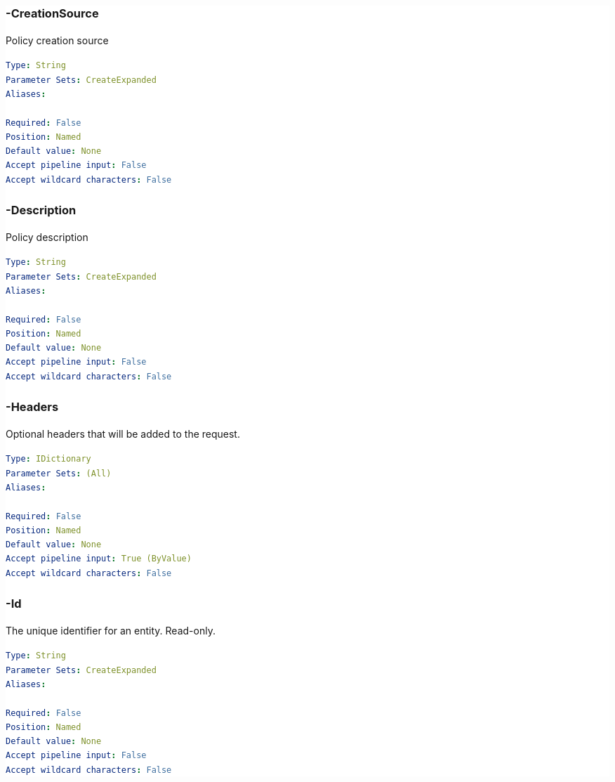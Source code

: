 ### -CreationSource
Policy creation source

```yaml
Type: String
Parameter Sets: CreateExpanded
Aliases:

Required: False
Position: Named
Default value: None
Accept pipeline input: False
Accept wildcard characters: False
```

### -Description
Policy description

```yaml
Type: String
Parameter Sets: CreateExpanded
Aliases:

Required: False
Position: Named
Default value: None
Accept pipeline input: False
Accept wildcard characters: False
```

### -Headers
Optional headers that will be added to the request.

```yaml
Type: IDictionary
Parameter Sets: (All)
Aliases:

Required: False
Position: Named
Default value: None
Accept pipeline input: True (ByValue)
Accept wildcard characters: False
```

### -Id
The unique identifier for an entity.
Read-only.

```yaml
Type: String
Parameter Sets: CreateExpanded
Aliases:

Required: False
Position: Named
Default value: None
Accept pipeline input: False
Accept wildcard characters: False
```
